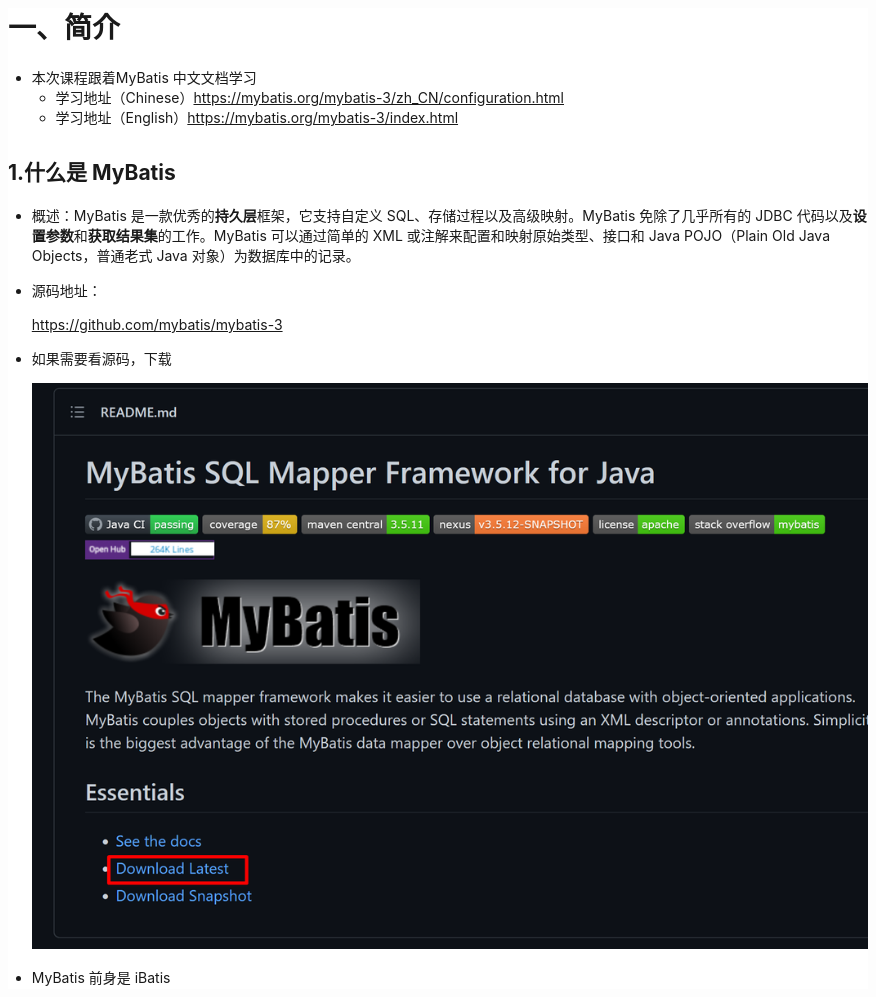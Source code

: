 # 一、简介

- 本次课程跟着MyBatis 中文文档学习
  - 学习地址（Chinese）https://mybatis.org/mybatis-3/zh_CN/configuration.html
  - 学习地址（English）https://mybatis.org/mybatis-3/index.html


## 1.什么是 MyBatis

- 概述：MyBatis 是一款优秀的**持久层**框架，它支持自定义 SQL、存储过程以及高级映射。MyBatis 免除了几乎所有的 JDBC 代码以及**设置参数**和**获取结果集**的工作。MyBatis  可以通过简单的 XML 或注解来配置和映射原始类型、接口和 Java POJO（Plain Old  Java Objects，普通老式 Java 对象）为数据库中的记录。

- 源码地址：

  https://github.com/mybatis/mybatis-3

- 如果需要看源码，下载

  ![image-20221021145234786](picture/image-20221021145234786.png)

- MyBatis 前身是 iBatis
